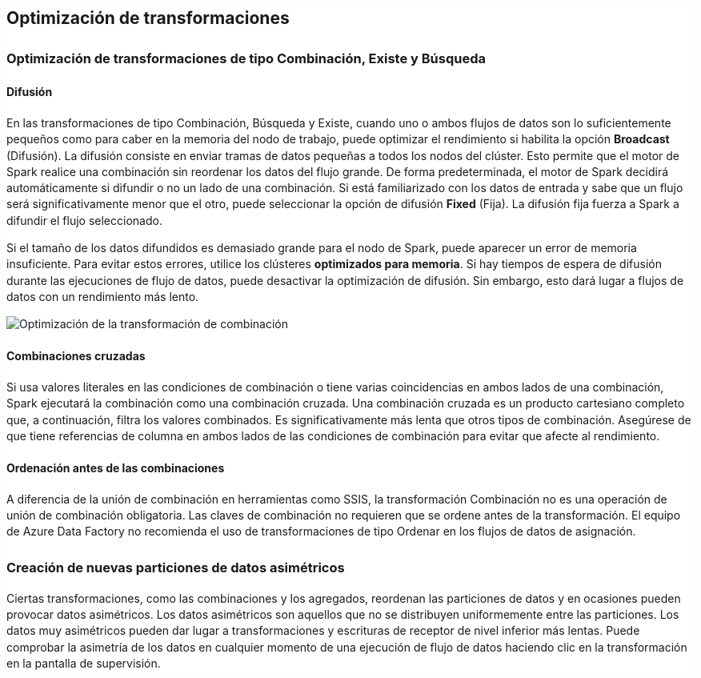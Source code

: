 
## <a name="optimizing-transformations"></a>Optimización de transformaciones

### <a name="optimizing-joins-exists-and-lookups"></a>Optimización de transformaciones de tipo Combinación, Existe y Búsqueda

#### <a name="broadcasting"></a>Difusión

En las transformaciones de tipo Combinación, Búsqueda y Existe, cuando uno o ambos flujos de datos son lo suficientemente pequeños como para caber en la memoria del nodo de trabajo, puede optimizar el rendimiento si habilita la opción **Broadcast** (Difusión). La difusión consiste en enviar tramas de datos pequeñas a todos los nodos del clúster. Esto permite que el motor de Spark realice una combinación sin reordenar los datos del flujo grande. De forma predeterminada, el motor de Spark decidirá automáticamente si difundir o no un lado de una combinación. Si está familiarizado con los datos de entrada y sabe que un flujo será significativamente menor que el otro, puede seleccionar la opción de difusión **Fixed** (Fija). La difusión fija fuerza a Spark a difundir el flujo seleccionado. 

Si el tamaño de los datos difundidos es demasiado grande para el nodo de Spark, puede aparecer un error de memoria insuficiente. Para evitar estos errores, utilice los clústeres **optimizados para memoria**. Si hay tiempos de espera de difusión durante las ejecuciones de flujo de datos, puede desactivar la optimización de difusión. Sin embargo, esto dará lugar a flujos de datos con un rendimiento más lento.

![Optimización de la transformación de combinación](media/data-flow/joinoptimize.png "Optimización de la combinación")

#### <a name="cross-joins"></a>Combinaciones cruzadas

Si usa valores literales en las condiciones de combinación o tiene varias coincidencias en ambos lados de una combinación, Spark ejecutará la combinación como una combinación cruzada. Una combinación cruzada es un producto cartesiano completo que, a continuación, filtra los valores combinados. Es significativamente más lenta que otros tipos de combinación. Asegúrese de que tiene referencias de columna en ambos lados de las condiciones de combinación para evitar que afecte al rendimiento.

#### <a name="sorting-before-joins"></a>Ordenación antes de las combinaciones

A diferencia de la unión de combinación en herramientas como SSIS, la transformación Combinación no es una operación de unión de combinación obligatoria. Las claves de combinación no requieren que se ordene antes de la transformación. El equipo de Azure Data Factory no recomienda el uso de transformaciones de tipo Ordenar en los flujos de datos de asignación.

### <a name="repartitioning-skewed-data"></a>Creación de nuevas particiones de datos asimétricos

Ciertas transformaciones, como las combinaciones y los agregados, reordenan las particiones de datos y en ocasiones pueden provocar datos asimétricos. Los datos asimétricos son aquellos que no se distribuyen uniformemente entre las particiones. Los datos muy asimétricos pueden dar lugar a transformaciones y escrituras de receptor de nivel inferior más lentas. Puede comprobar la asimetría de los datos en cualquier momento de una ejecución de flujo de datos haciendo clic en la transformación en la pantalla de supervisión.
